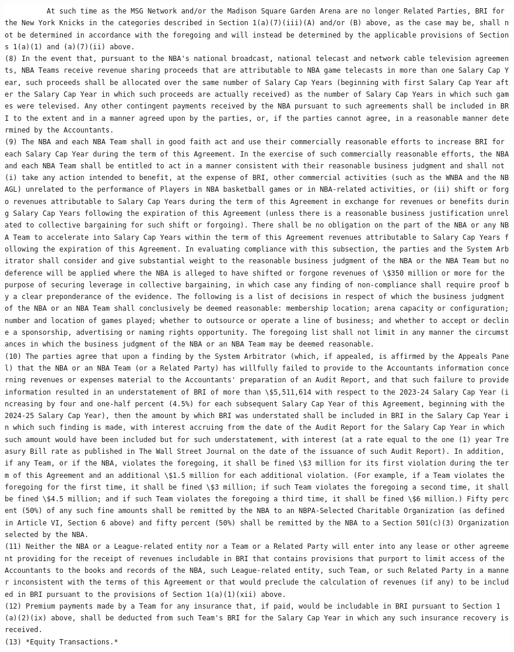              At such time as the MSG Network and/or the Madison Square Garden Arena are no longer Related Parties, BRI for the New York Knicks in the categories described in Section 1(a)(7)(iii)(A) and/or (B) above, as the case may be, shall not be determined in accordance with the foregoing and will instead be determined by the applicable provisions of Sections 1(a)(1) and (a)(7)(ii) above.
    (8) In the event that, pursuant to the NBA's national broadcast, national telecast and network cable television agreements, NBA Teams receive revenue sharing proceeds that are attributable to NBA game telecasts in more than one Salary Cap Year, such proceeds shall be allocated over the same number of Salary Cap Years (beginning with first Salary Cap Year after the Salary Cap Year in which such proceeds are actually received) as the number of Salary Cap Years in which such games were televised. Any other contingent payments received by the NBA pursuant to such agreements shall be included in BRI to the extent and in a manner agreed upon by the parties, or, if the parties cannot agree, in a reasonable manner determined by the Accountants.
    (9) The NBA and each NBA Team shall in good faith act and use their commercially reasonable efforts to increase BRI for each Salary Cap Year during the term of this Agreement. In the exercise of such commercially reasonable efforts, the NBA and each NBA Team shall be entitled to act in a manner consistent with their reasonable business judgment and shall not (i) take any action intended to benefit, at the expense of BRI, other commercial activities (such as the WNBA and the NBAGL) unrelated to the performance of Players in NBA basketball games or in NBA-related activities, or (ii) shift or forgo revenues attributable to Salary Cap Years during the term of this Agreement in exchange for revenues or benefits during Salary Cap Years following the expiration of this Agreement (unless there is a reasonable business justification unrelated to collective bargaining for such shift or forgoing). There shall be no obligation on the part of the NBA or any NBA Team to accelerate into Salary Cap Years within the term of this Agreement revenues attributable to Salary Cap Years following the expiration of this Agreement. In evaluating compliance with this subsection, the parties and the System Arbitrator shall consider and give substantial weight to the reasonable business judgment of the NBA or the NBA Team but no deference will be applied where the NBA is alleged to have shifted or forgone revenues of \$350 million or more for the purpose of securing leverage in collective bargaining, in which case any finding of non-compliance shall require proof by a clear preponderance of the evidence. The following is a list of decisions in respect of which the business judgment of the NBA or an NBA Team shall conclusively be deemed reasonable: membership location; arena capacity or configuration; number and location of games played; whether to outsource or operate a line of business; and whether to accept or decline a sponsorship, advertising or naming rights opportunity. The foregoing list shall not limit in any manner the circumstances in which the business judgment of the NBA or an NBA Team may be deemed reasonable.
    (10) The parties agree that upon a finding by the System Arbitrator (which, if appealed, is affirmed by the Appeals Panel) that the NBA or an NBA Team (or a Related Party) has willfully failed to provide to the Accountants information concerning revenues or expenses material to the Accountants' preparation of an Audit Report, and that such failure to provide information resulted in an understatement of BRI of more than \$5,511,614 with respect to the 2023-24 Salary Cap Year (increasing by four and one-half percent (4.5%) for each subsequent Salary Cap Year of this Agreement, beginning with the 2024-25 Salary Cap Year), then the amount by which BRI was understated shall be included in BRI in the Salary Cap Year in which such finding is made, with interest accruing from the date of the Audit Report for the Salary Cap Year in which such amount would have been included but for such understatement, with interest (at a rate equal to the one (1) year Treasury Bill rate as published in The Wall Street Journal on the date of the issuance of such Audit Report). In addition, if any Team, or if the NBA, violates the foregoing, it shall be fined \$3 million for its first violation during the term of this Agreement and an additional \$1.5 million for each additional violation. (For example, if a Team violates the foregoing for the first time, it shall be fined \$3 million; if such Team violates the foregoing a second time, it shall be fined \$4.5 million; and if such Team violates the foregoing a third time, it shall be fined \$6 million.) Fifty percent (50%) of any such fine amounts shall be remitted by the NBA to an NBPA-Selected Charitable Organization (as defined in Article VI, Section 6 above) and fifty percent (50%) shall be remitted by the NBA to a Section 501(c)(3) Organization selected by the NBA.
    (11) Neither the NBA or a League-related entity nor a Team or a Related Party will enter into any lease or other agreement providing for the receipt of revenues includable in BRI that contains provisions that purport to limit access of the Accountants to the books and records of the NBA, such League-related entity, such Team, or such Related Party in a manner inconsistent with the terms of this Agreement or that would preclude the calculation of revenues (if any) to be included in BRI pursuant to the provisions of Section 1(a)(1)(xii) above.
    (12) Premium payments made by a Team for any insurance that, if paid, would be includable in BRI pursuant to Section 1(a)(2)(ix) above, shall be deducted from such Team's BRI for the Salary Cap Year in which any such insurance recovery is received.
    (13) *Equity Transactions.*